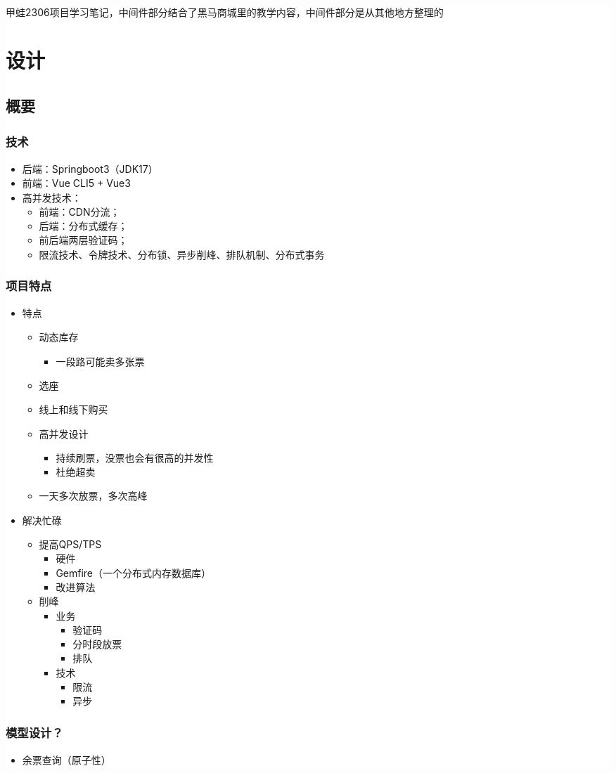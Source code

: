 甲蛙2306项目学习笔记，中间件部分结合了黑马商城里的教学内容，中间件部分是从其他地方整理的



# 设计

## 概要

### 技术

- 后端：Springboot3（JDK17）
- 前端：Vue CLI5 + Vue3
- 高并发技术：
  - 前端：CDN分流；
  - 后端：分布式缓存；
  - 前后端两层验证码；
  - 限流技术、令牌技术、分布锁、异步削峰、排队机制、分布式事务

### 项目特点

- 特点

  - 动态库存
    - 一段路可能卖多张票

  - 选座

  - 线上和线下购买

  - 高并发设计
    - 持续刷票，没票也会有很高的并发性
    - 杜绝超卖

  - 一天多次放票，多次高峰

- 解决忙碌
  - 提高QPS/TPS
    - 硬件
    - Gemfire（一个分布式内存数据库）
    - 改进算法
  - 削峰
    - 业务
      - 验证码
      - 分时段放票
      - 排队
    - 技术
      - 限流
      - 异步



### 模型设计？

- 余票查询（原子性）
